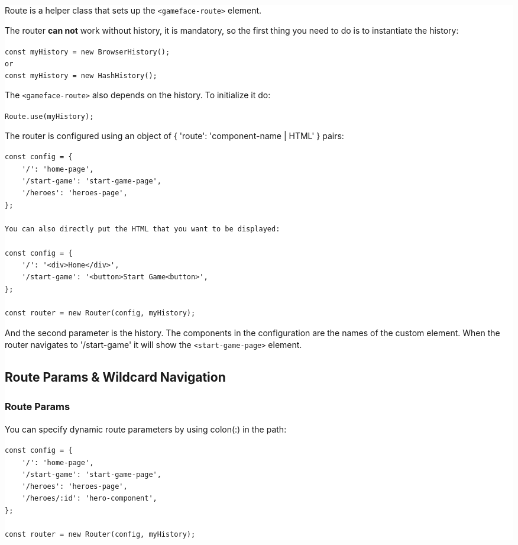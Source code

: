 Route is a helper class that sets up the `<gameface-route>` element.

The router **can not** work without history, it is mandatory, so the first thing you need to do is to instantiate the history:

```{.js}
const myHistory = new BrowserHistory();
or
const myHistory = new HashHistory();
```

The `<gameface-route>` also depends on the history. To initialize it do:

```{.js}
Route.use(myHistory);
```

The router is configured using an object of { 'route': 'component-name | HTML' } pairs:

```{.js}
const config = {
    '/': 'home-page',
    '/start-game': 'start-game-page',
    '/heroes': 'heroes-page',
};

You can also directly put the HTML that you want to be displayed:

const config = {
    '/': '<div>Home</div>',
    '/start-game': '<button>Start Game<button>',
};

const router = new Router(config, myHistory);
```

And the second parameter is the history. The components in the configuration are the names of the custom element. When the router navigates to '/start-game' it will show the `<start-game-page>` element.

## Route Params & Wildcard Navigation

### Route Params

You can specify dynamic route parameters by using colon(:) in the path:

```{.js}
const config = {
    '/': 'home-page',
    '/start-game': 'start-game-page',
    '/heroes': 'heroes-page',
    '/heroes/:id': 'hero-component',
};

const router = new Router(config, myHistory);
```
